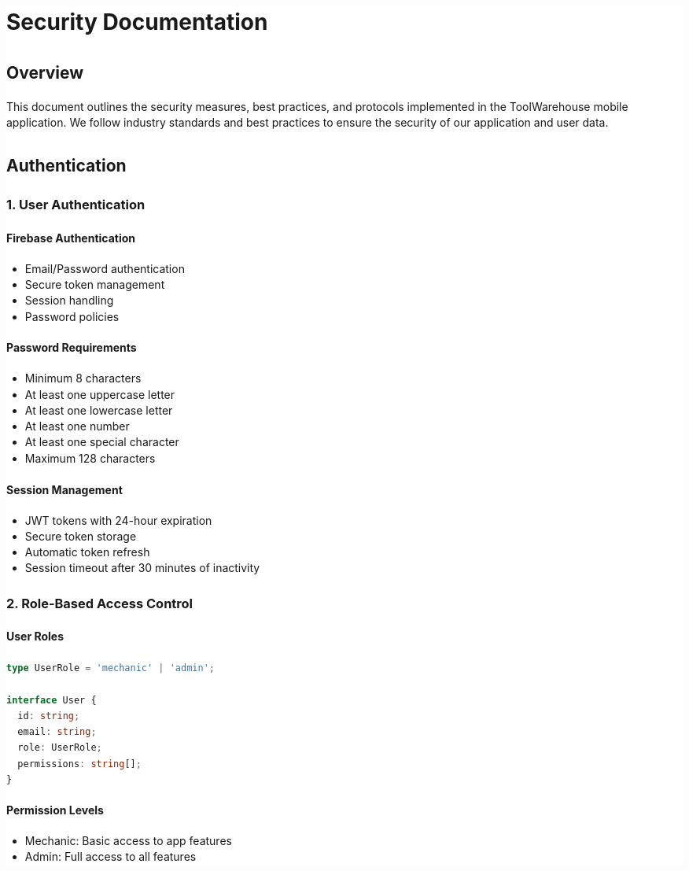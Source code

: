 # Security Documentation

## Overview

This document outlines the security measures, best practices, and protocols implemented in the ToolWarehouse mobile application. We follow industry standards and best practices to ensure the security of our application and user data.

## Authentication

### 1. User Authentication

#### Firebase Authentication
- Email/Password authentication
- Secure token management
- Session handling
- Password policies

#### Password Requirements
- Minimum 8 characters
- At least one uppercase letter
- At least one lowercase letter
- At least one number
- At least one special character
- Maximum 128 characters

#### Session Management
- JWT tokens with 24-hour expiration
- Secure token storage
- Automatic token refresh
- Session timeout after 30 minutes of inactivity

### 2. Role-Based Access Control

#### User Roles
```typescript
type UserRole = 'mechanic' | 'admin';

interface User {
  id: string;
  email: string;
  role: UserRole;
  permissions: string[];
}
```

#### Permission Levels
- Mechanic: Basic access to app features
- Admin: Full access to all features
